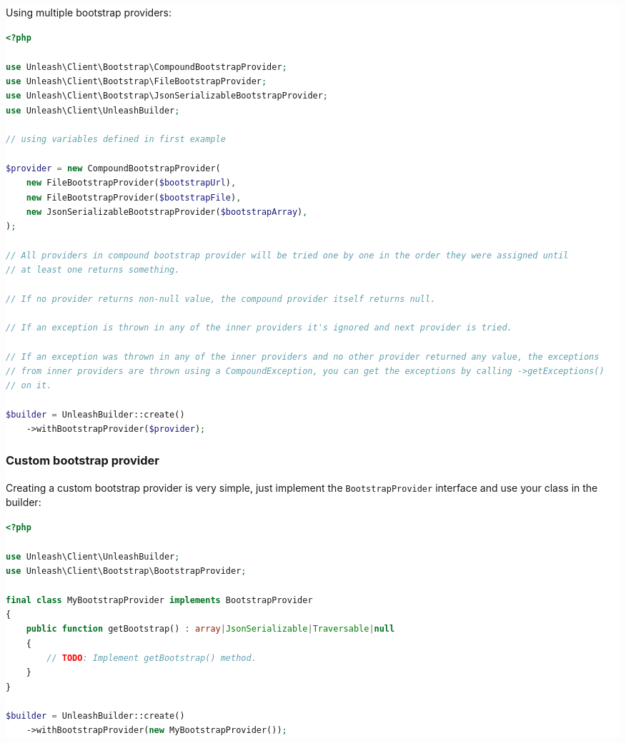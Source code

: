 Using multiple bootstrap providers:

```php
<?php

use Unleash\Client\Bootstrap\CompoundBootstrapProvider;
use Unleash\Client\Bootstrap\FileBootstrapProvider;
use Unleash\Client\Bootstrap\JsonSerializableBootstrapProvider;
use Unleash\Client\UnleashBuilder;

// using variables defined in first example

$provider = new CompoundBootstrapProvider(
    new FileBootstrapProvider($bootstrapUrl),
    new FileBootstrapProvider($bootstrapFile),
    new JsonSerializableBootstrapProvider($bootstrapArray),
);

// All providers in compound bootstrap provider will be tried one by one in the order they were assigned until
// at least one returns something.

// If no provider returns non-null value, the compound provider itself returns null.

// If an exception is thrown in any of the inner providers it's ignored and next provider is tried.

// If an exception was thrown in any of the inner providers and no other provider returned any value, the exceptions
// from inner providers are thrown using a CompoundException, you can get the exceptions by calling ->getExceptions()
// on it.

$builder = UnleashBuilder::create()
    ->withBootstrapProvider($provider);
```

### Custom bootstrap provider

Creating a custom bootstrap provider is very simple, just implement the `BootstrapProvider` interface and use your
class in the builder:

```php
<?php

use Unleash\Client\UnleashBuilder;
use Unleash\Client\Bootstrap\BootstrapProvider;

final class MyBootstrapProvider implements BootstrapProvider
{
    public function getBootstrap() : array|JsonSerializable|Traversable|null
    {
        // TODO: Implement getBootstrap() method.
    }
}

$builder = UnleashBuilder::create()
    ->withBootstrapProvider(new MyBootstrapProvider());
```
